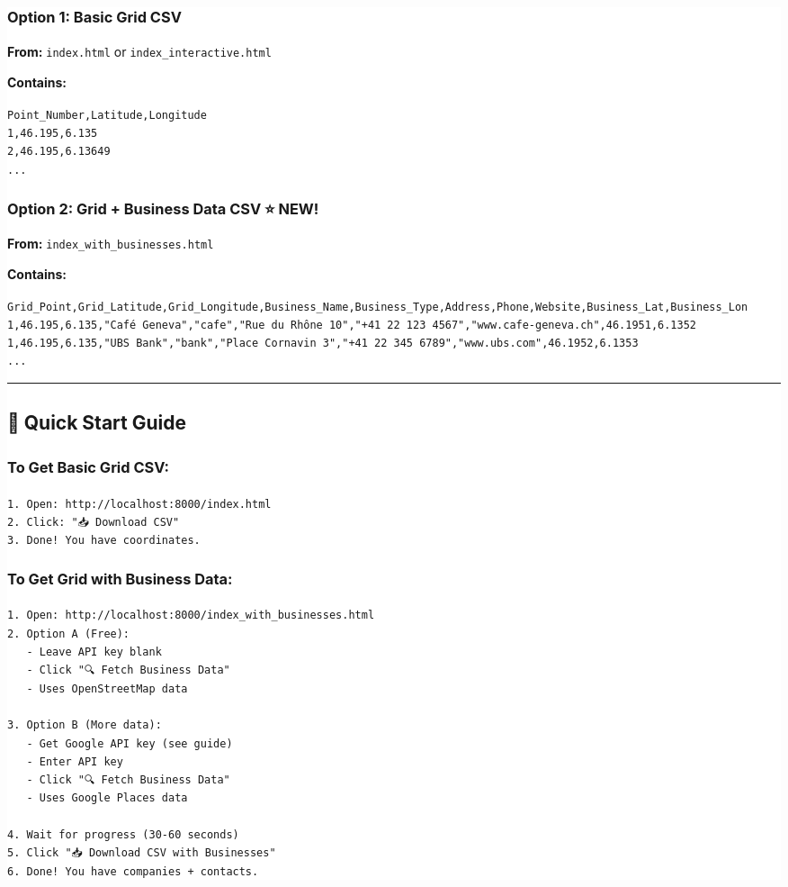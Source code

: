 ### Option 1: Basic Grid CSV
**From:** `index.html` or `index_interactive.html`

**Contains:**
```csv
Point_Number,Latitude,Longitude
1,46.195,6.135
2,46.195,6.13649
...
```

### Option 2: Grid + Business Data CSV ⭐ NEW!
**From:** `index_with_businesses.html`

**Contains:**
```csv
Grid_Point,Grid_Latitude,Grid_Longitude,Business_Name,Business_Type,Address,Phone,Website,Business_Lat,Business_Lon
1,46.195,6.135,"Café Geneva","cafe","Rue du Rhône 10","+41 22 123 4567","www.cafe-geneva.ch",46.1951,6.1352
1,46.195,6.135,"UBS Bank","bank","Place Cornavin 3","+41 22 345 6789","www.ubs.com",46.1952,6.1353
...
```

---

## 🚀 Quick Start Guide

### To Get Basic Grid CSV:
```
1. Open: http://localhost:8000/index.html
2. Click: "📥 Download CSV"
3. Done! You have coordinates.
```

### To Get Grid with Business Data:
```
1. Open: http://localhost:8000/index_with_businesses.html
2. Option A (Free):
   - Leave API key blank
   - Click "🔍 Fetch Business Data"
   - Uses OpenStreetMap data
   
3. Option B (More data):
   - Get Google API key (see guide)
   - Enter API key
   - Click "🔍 Fetch Business Data"
   - Uses Google Places data
   
4. Wait for progress (30-60 seconds)
5. Click "📥 Download CSV with Businesses"
6. Done! You have companies + contacts.
```
